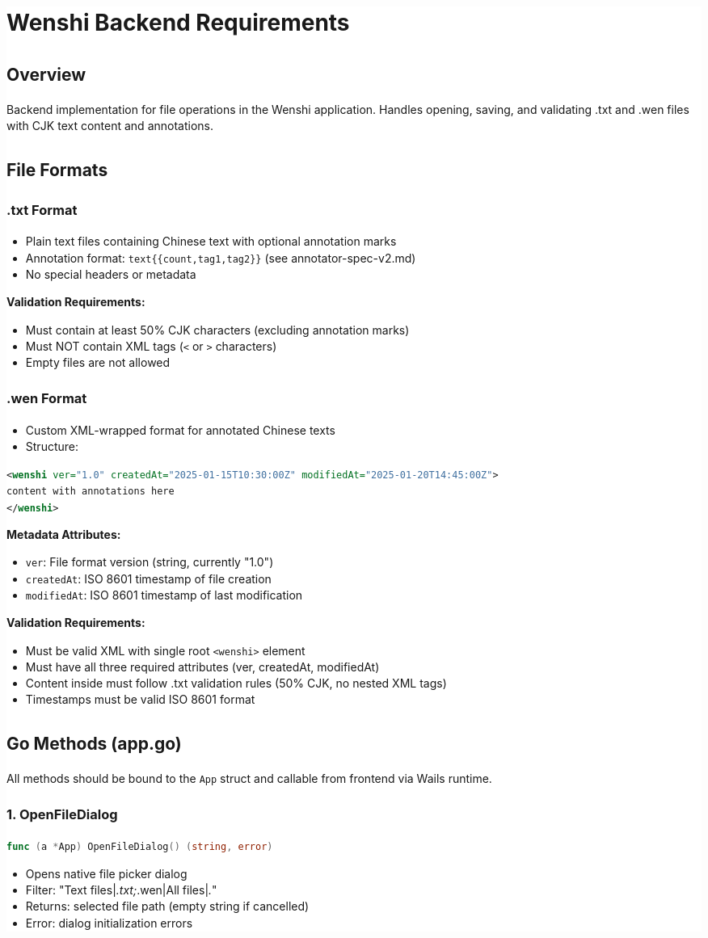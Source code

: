 # Wenshi Backend Requirements

## Overview

Backend implementation for file operations in the Wenshi application. Handles opening, saving, and validating .txt and .wen files with CJK text content and annotations.

## File Formats

### .txt Format
- Plain text files containing Chinese text with optional annotation marks
- Annotation format: `text{{count,tag1,tag2}}` (see annotator-spec-v2.md)
- No special headers or metadata

**Validation Requirements:**
- Must contain at least 50% CJK characters (excluding annotation marks)
- Must NOT contain XML tags (`<` or `>` characters)
- Empty files are not allowed

### .wen Format
- Custom XML-wrapped format for annotated Chinese texts
- Structure:
```xml
<wenshi ver="1.0" createdAt="2025-01-15T10:30:00Z" modifiedAt="2025-01-20T14:45:00Z">
content with annotations here
</wenshi>
```

**Metadata Attributes:**
- `ver`: File format version (string, currently "1.0")
- `createdAt`: ISO 8601 timestamp of file creation
- `modifiedAt`: ISO 8601 timestamp of last modification

**Validation Requirements:**
- Must be valid XML with single root `<wenshi>` element
- Must have all three required attributes (ver, createdAt, modifiedAt)
- Content inside must follow .txt validation rules (50% CJK, no nested XML tags)
- Timestamps must be valid ISO 8601 format

## Go Methods (app.go)

All methods should be bound to the `App` struct and callable from frontend via Wails runtime.

### 1. OpenFileDialog
```go
func (a *App) OpenFileDialog() (string, error)
```
- Opens native file picker dialog
- Filter: "Text files|*.txt;*.wen|All files|*.*"
- Returns: selected file path (empty string if cancelled)
- Error: dialog initialization errors
